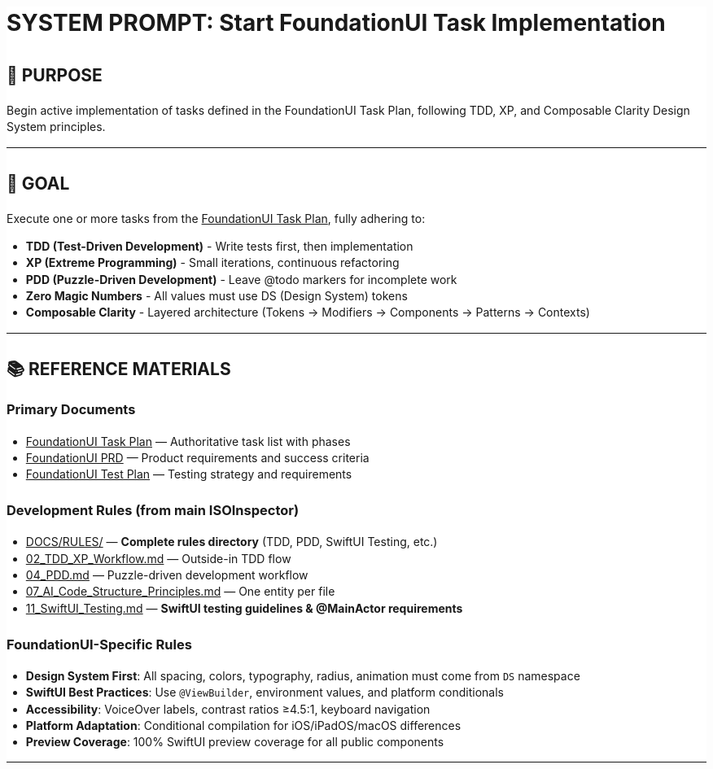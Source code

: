 # SYSTEM PROMPT: Start FoundationUI Task Implementation

## 🧩 PURPOSE

Begin active implementation of tasks defined in the FoundationUI Task Plan, following TDD, XP, and Composable Clarity Design System principles.

---

## 🎯 GOAL

Execute one or more tasks from the [FoundationUI Task Plan](../../../DOCS/AI/ISOViewer/FoundationUI_TaskPlan.md), fully adhering to:

- **TDD (Test-Driven Development)** - Write tests first, then implementation
- **XP (Extreme Programming)** - Small iterations, continuous refactoring
- **PDD (Puzzle-Driven Development)** - Leave @todo markers for incomplete work
- **Zero Magic Numbers** - All values must use DS (Design System) tokens
- **Composable Clarity** - Layered architecture (Tokens → Modifiers → Components → Patterns → Contexts)

---

## 📚 REFERENCE MATERIALS

### Primary Documents
- [FoundationUI Task Plan](../../../DOCS/AI/ISOViewer/FoundationUI_TaskPlan.md) — Authoritative task list with phases
- [FoundationUI PRD](../../../DOCS/AI/ISOViewer/FoundationUI_PRD.md) — Product requirements and success criteria
- [FoundationUI Test Plan](../../../DOCS/AI/ISOViewer/FoundationUI_TestPlan.md) — Testing strategy and requirements

### Development Rules (from main ISOInspector)
- [DOCS/RULES/](../../../DOCS/RULES/) — **Complete rules directory** (TDD, PDD, SwiftUI Testing, etc.)
- [02_TDD_XP_Workflow.md](../../../DOCS/RULES/02_TDD_XP_Workflow.md) — Outside-in TDD flow
- [04_PDD.md](../../../DOCS/RULES/04_PDD.md) — Puzzle-driven development workflow
- [07_AI_Code_Structure_Principles.md](../../../DOCS/RULES/07_AI_Code_Structure_Principles.md) — One entity per file
- [11_SwiftUI_Testing.md](../../../DOCS/RULES/11_SwiftUI_Testing.md) — **SwiftUI testing guidelines & @MainActor requirements**

### FoundationUI-Specific Rules
- **Design System First**: All spacing, colors, typography, radius, animation must come from `DS` namespace
- **SwiftUI Best Practices**: Use `@ViewBuilder`, environment values, and platform conditionals
- **Accessibility**: VoiceOver labels, contrast ratios ≥4.5:1, keyboard navigation
- **Platform Adaptation**: Conditional compilation for iOS/iPadOS/macOS differences
- **Preview Coverage**: 100% SwiftUI preview coverage for all public components

---